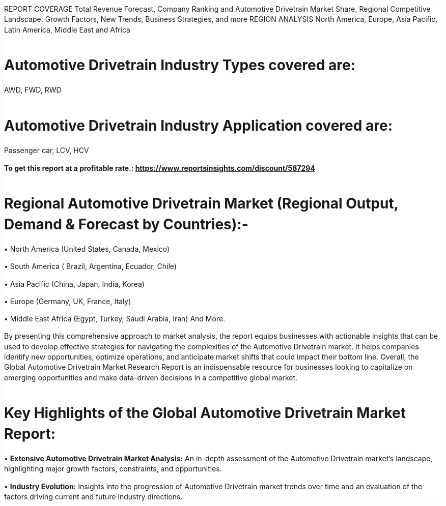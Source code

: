<td>REPORT COVERAGE</td>
<td>Total Revenue Forecast, Company Ranking and Automotive Drivetrain Market Share, Regional Competitive Landscape, Growth Factors, New Trends, Business Strategies, and more</td>
</tr>
<tr>
<td>REGION ANALYSIS</td>
<td>North America, Europe, Asia Pacific, Latin America, Middle East and Africa</td>
</tr>
</table>

# <strong>Automotive Drivetrain Industry Types covered are:</strong>

AWD, FWD, RWD

# <strong>Automotive Drivetrain Industry Application covered are:</strong>

Passenger car, LCV, HCV

<strong>To get this report at a profitable rate.: <a href=https://www.reportsinsights.com/discount/587294>https://www.reportsinsights.com/discount/587294</a></strong></font>

# <strong>Regional Automotive Drivetrain Market (Regional Output, Demand &amp; Forecast by Countries):-</strong>

• North America (United States, Canada, Mexico)

• South America ( Brazil, Argentina, Ecuador, Chile)

• Asia Pacific (China, Japan, India, Korea)

• Europe (Germany, UK, France, Italy)

• Middle East Africa (Egypt, Turkey, Saudi Arabia, Iran) And More.

By presenting this comprehensive approach to market analysis, the report equips businesses with actionable insights that can be used to develop effective strategies for navigating the complexities of the Automotive Drivetrain market. It helps companies identify new opportunities, optimize operations, and anticipate market shifts that could impact their bottom line. Overall, the Global Automotive Drivetrain Market Research Report is an indispensable resource for businesses looking to capitalize on emerging opportunities and make data-driven decisions in a competitive global market.

# <strong>Key Highlights of the Global Automotive Drivetrain Market Report:</strong>

• <strong>Extensive Automotive Drivetrain Market Analysis:</strong> An in-depth assessment of the Automotive Drivetrain market’s landscape, highlighting major growth factors, constraints, and opportunities.

• <strong>Industry Evolution:</strong> Insights into the progression of Automotive Drivetrain market trends over time and an evaluation of the factors driving current and future industry directions.
